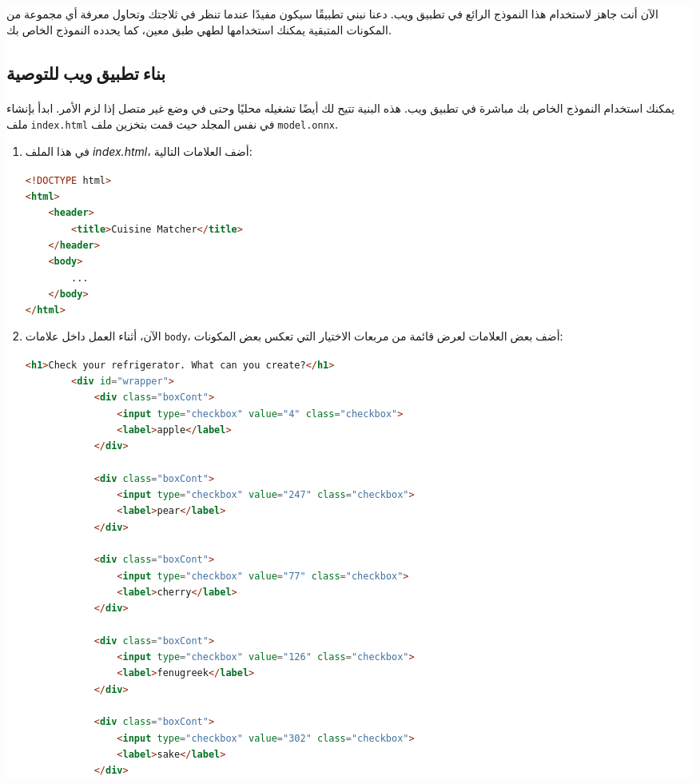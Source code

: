 الآن أنت جاهز لاستخدام هذا النموذج الرائع في تطبيق ويب. دعنا نبني تطبيقًا سيكون مفيدًا عندما تنظر في ثلاجتك وتحاول معرفة أي مجموعة من المكونات المتبقية يمكنك استخدامها لطهي طبق معين، كما يحدده النموذج الخاص بك.

## بناء تطبيق ويب للتوصية

يمكنك استخدام النموذج الخاص بك مباشرة في تطبيق ويب. هذه البنية تتيح لك أيضًا تشغيله محليًا وحتى في وضع غير متصل إذا لزم الأمر. ابدأ بإنشاء ملف `index.html` في نفس المجلد حيث قمت بتخزين ملف `model.onnx`.

1. في هذا الملف _index.html_، أضف العلامات التالية:

    ```html
    <!DOCTYPE html>
    <html>
        <header>
            <title>Cuisine Matcher</title>
        </header>
        <body>
            ...
        </body>
    </html>
    ```

1. الآن، أثناء العمل داخل علامات `body`، أضف بعض العلامات لعرض قائمة من مربعات الاختيار التي تعكس بعض المكونات:

    ```html
    <h1>Check your refrigerator. What can you create?</h1>
            <div id="wrapper">
                <div class="boxCont">
                    <input type="checkbox" value="4" class="checkbox">
                    <label>apple</label>
                </div>
            
                <div class="boxCont">
                    <input type="checkbox" value="247" class="checkbox">
                    <label>pear</label>
                </div>
            
                <div class="boxCont">
                    <input type="checkbox" value="77" class="checkbox">
                    <label>cherry</label>
                </div>
    
                <div class="boxCont">
                    <input type="checkbox" value="126" class="checkbox">
                    <label>fenugreek</label>
                </div>
    
                <div class="boxCont">
                    <input type="checkbox" value="302" class="checkbox">
                    <label>sake</label>
                </div>
    